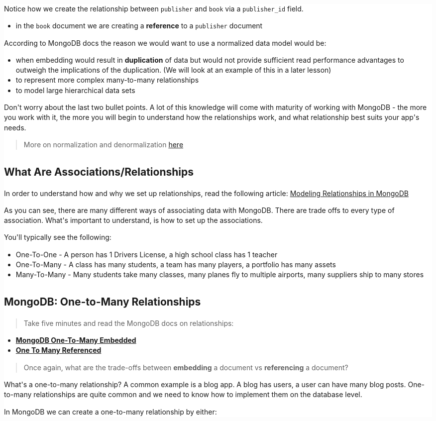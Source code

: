Notice how we create the relationship between `publisher` and `book` via a `publisher_id` field.

- in the `book` document we are creating a **reference** to a `publisher` document

According to MongoDB docs the reason we would want to use a normalized data model would be:

- when embedding would result in **duplication** of data but would not provide sufficient read performance advantages to outweigh the implications of the duplication. (We will look at an example of this in a later lesson)
- to represent more complex many-to-many relationships
- to model large hierarchical data sets

Don't worry about the last two bullet points. A lot of this knowledge will come with maturity of working with MongoDB - the more you work with it, the more you will begin to understand how the relationships work, and what relationship best suits your app's needs.

> More on normalization and denormalization [here](https://techdifferences.com/difference-between-normalization-and-denormalization.html)
> 
## What Are Associations/Relationships

In order to understand how and why we set up relationships, read the following article: [Modeling Relationships in MongoDB](https://betterprogramming.pub/modeling-relationships-in-mongodb-b69b93181c48)

As you can see, there are many different ways of associating data with MongoDB. There are trade offs to every type of association. What's important to understand, is how to set up the associations.

You'll typically see the following:
- One-To-One
      - A person has 1 Drivers License, a high school class has 1 teacher
- One-To-Many
      - A class has many students, a team has many players, a portfolio has many assets
- Many-To-Many
      - Many students take many classes, many planes fly to multiple airports, many suppliers ship to many stores

  
## MongoDB: One-to-Many Relationships

> Take five minutes and read the MongoDB docs on relationships:

- **[MongoDB One-To-Many Embedded](https://docs.mongodb.com/manual/tutorial/model-embedded-one-to-many-relationships-between-documents)**
- **[One To Many Referenced](https://docs.mongodb.com/manual/tutorial/model-referenced-one-to-many-relationships-between-documents)**

> Once again, what are the trade-offs between **embedding** a document vs **referencing** a document?

What's a one-to-many relationship? A common example is a blog app. A blog has users, a user can have many blog posts. One-to-many relationships are quite common and we need to know how to implement them on the database level.

In MongoDB we can create a one-to-many relationship by either:
